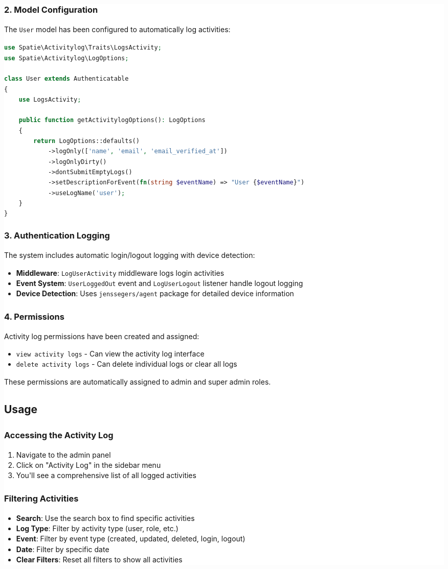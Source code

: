 ### 2. Model Configuration
The `User` model has been configured to automatically log activities:

```php
use Spatie\Activitylog\Traits\LogsActivity;
use Spatie\Activitylog\LogOptions;

class User extends Authenticatable
{
    use LogsActivity;
    
    public function getActivitylogOptions(): LogOptions
    {
        return LogOptions::defaults()
            ->logOnly(['name', 'email', 'email_verified_at'])
            ->logOnlyDirty()
            ->dontSubmitEmptyLogs()
            ->setDescriptionForEvent(fn(string $eventName) => "User {$eventName}")
            ->useLogName('user');
    }
}
```

### 3. Authentication Logging
The system includes automatic login/logout logging with device detection:

- **Middleware**: `LogUserActivity` middleware logs login activities
- **Event System**: `UserLoggedOut` event and `LogUserLogout` listener handle logout logging
- **Device Detection**: Uses `jenssegers/agent` package for detailed device information

### 4. Permissions
Activity log permissions have been created and assigned:

- `view activity logs` - Can view the activity log interface
- `delete activity logs` - Can delete individual logs or clear all logs

These permissions are automatically assigned to admin and super admin roles.

## Usage

### Accessing the Activity Log
1. Navigate to the admin panel
2. Click on "Activity Log" in the sidebar menu
3. You'll see a comprehensive list of all logged activities

### Filtering Activities
- **Search**: Use the search box to find specific activities
- **Log Type**: Filter by activity type (user, role, etc.)
- **Event**: Filter by event type (created, updated, deleted, login, logout)
- **Date**: Filter by specific date
- **Clear Filters**: Reset all filters to show all activities
